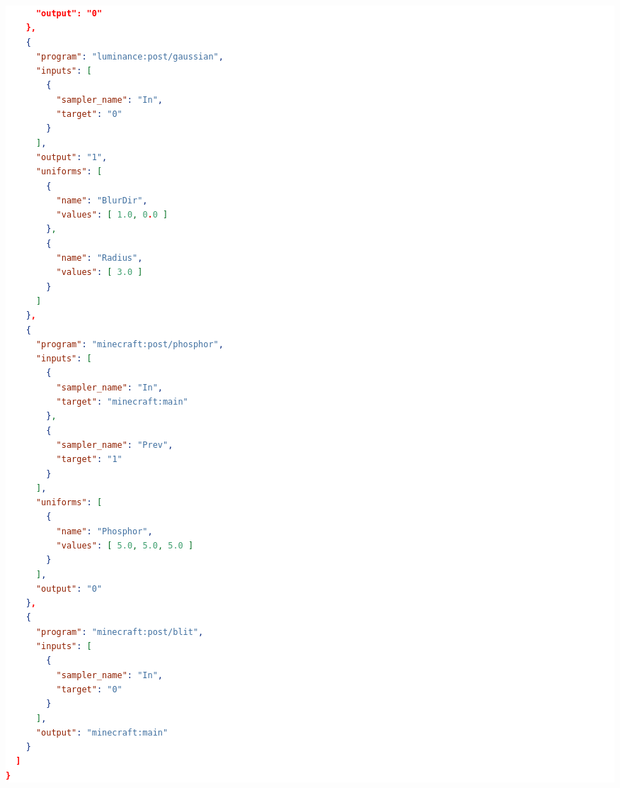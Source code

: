 ```json
      "output": "0"
    },
    {
      "program": "luminance:post/gaussian",
      "inputs": [
        {
          "sampler_name": "In",
          "target": "0"
        }
      ],
      "output": "1",
      "uniforms": [
        {
          "name": "BlurDir",
          "values": [ 1.0, 0.0 ]
        },
        {
          "name": "Radius",
          "values": [ 3.0 ]
        }
      ]
    },
    {
      "program": "minecraft:post/phosphor",
      "inputs": [
        {
          "sampler_name": "In",
          "target": "minecraft:main"
        },
        {
          "sampler_name": "Prev",
          "target": "1"
        }
      ],
      "uniforms": [
        {
          "name": "Phosphor",
          "values": [ 5.0, 5.0, 5.0 ]
        }
      ],
      "output": "0"
    },
    {
      "program": "minecraft:post/blit",
      "inputs": [
        {
          "sampler_name": "In",
          "target": "0"
        }
      ],
      "output": "minecraft:main"
    }
  ]
}
```
